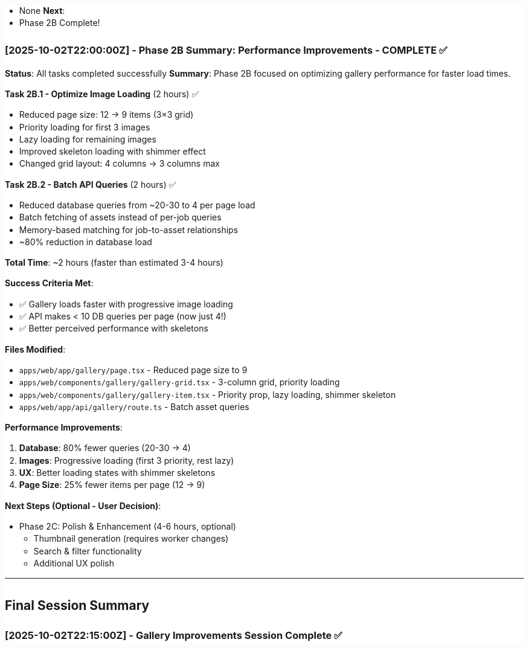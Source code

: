 - None
**Next**:
- Phase 2B Complete!

### [2025-10-02T22:00:00Z] - Phase 2B Summary: Performance Improvements - COMPLETE ✅
**Status**: All tasks completed successfully
**Summary**:
Phase 2B focused on optimizing gallery performance for faster load times.

**Task 2B.1 - Optimize Image Loading** (2 hours) ✅
- Reduced page size: 12 → 9 items (3×3 grid)
- Priority loading for first 3 images
- Lazy loading for remaining images
- Improved skeleton loading with shimmer effect
- Changed grid layout: 4 columns → 3 columns max

**Task 2B.2 - Batch API Queries** (2 hours) ✅
- Reduced database queries from ~20-30 to 4 per page load
- Batch fetching of assets instead of per-job queries
- Memory-based matching for job-to-asset relationships
- ~80% reduction in database load

**Total Time**: ~2 hours (faster than estimated 3-4 hours)

**Success Criteria Met**:
- ✅ Gallery loads faster with progressive image loading
- ✅ API makes < 10 DB queries per page (now just 4!)
- ✅ Better perceived performance with skeletons

**Files Modified**:
- `apps/web/app/gallery/page.tsx` - Reduced page size to 9
- `apps/web/components/gallery/gallery-grid.tsx` - 3-column grid, priority loading
- `apps/web/components/gallery/gallery-item.tsx` - Priority prop, lazy loading, shimmer skeleton
- `apps/web/app/api/gallery/route.ts` - Batch asset queries

**Performance Improvements**:
1. **Database**: 80% fewer queries (20-30 → 4)
2. **Images**: Progressive loading (first 3 priority, rest lazy)
3. **UX**: Better loading states with shimmer skeletons
4. **Page Size**: 25% fewer items per page (12 → 9)

**Next Steps (Optional - User Decision)**:
- Phase 2C: Polish & Enhancement (4-6 hours, optional)
  - Thumbnail generation (requires worker changes)
  - Search & filter functionality
  - Additional UX polish

---

## Final Session Summary

### [2025-10-02T22:15:00Z] - Gallery Improvements Session Complete ✅
